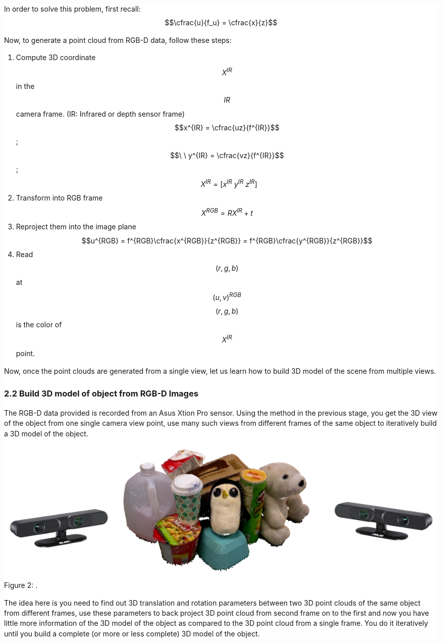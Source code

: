 
In order to solve this problem, first recall: $$\cfrac{u}{f_u} = \cfrac{x}{z}$$

Now, to generate a point cloud from RGB-D data, follow these steps:
1. Compute 3D coordinate $$X^{IR}$$ in the $$IR$$ camera frame. (IR: Infrared or depth sensor frame)
$$x^{IR} = \cfrac{uz}{f^{IR}}$$; $$\ \ y^{IR} = \cfrac{vz}{f^{IR}}$$; $$\ \ X^{IR} = [x^{IR} \ y^{IR} \ z^{IR}]$$
2. Transform into RGB frame
$$X^{RGB} = RX^{IR} + t$$
3. Reproject them into the image plane
$$u^{RGB} = f^{RGB}\cfrac{x^{RGB}}{z^{RGB}} = f^{RGB}\cfrac{y^{RGB}}{z^{RGB}}$$
4. Read $$(r,g,b)$$ at $$(u,v)^{RGB}$$
$$(r,g,b)$$ is the color of $$X^{IR}$$ point.

Now, once the point clouds are generated from a single view, let us learn how to build 3D model of the scene from multiple views.

<a name='build-3D-model'></a>

### 2.2 Build 3D model of object from RGB-D Images

The RGB-D data provided is recorded from an Asus Xtion Pro sensor. Using the method in the previous stage, you get the 3D view of the object from one single camera view point, use many such views from different frames of the same object to iteratively build a 3D model of the object.

<div class="fig fighighlight">
  <img src="/assets/2019/p4/data-collect.png" width="100%">
  <div class="figcaption">
    Figure 2: .
  </div>
  <div style="clear:both;"></div>
</div>


The idea here is you need to find out 3D translation and rotation parameters between two 3D point clouds of the same object from different frames, use these parameters to back project 3D point cloud from second frame on to the first and now you have little more information of the 3D model of the object as compared to the 3D point cloud from a single frame. You do it iteratively until you build a complete (or more or less complete) 3D model of the object.
